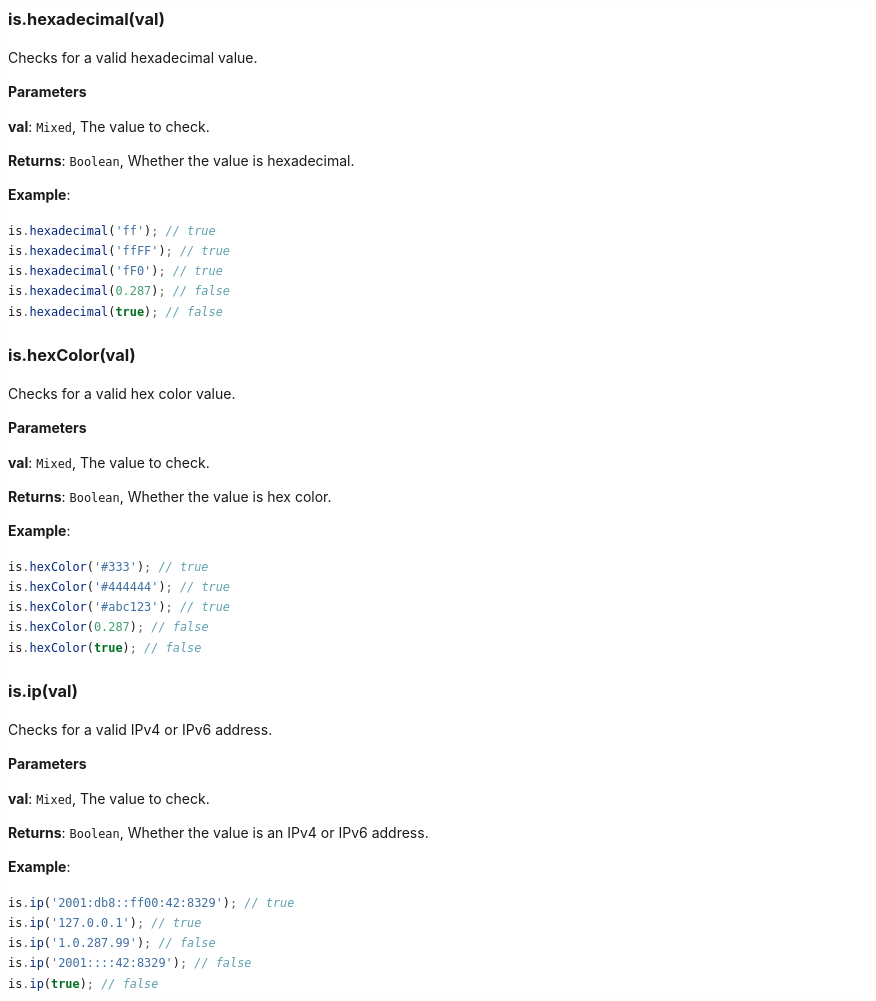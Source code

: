 
### is.hexadecimal(val) 

Checks for a valid hexadecimal value.

**Parameters**

**val**: `Mixed`, The value to check.

**Returns**: `Boolean`, Whether the value is hexadecimal.

**Example**:
```js
is.hexadecimal('ff'); // true
is.hexadecimal('ffFF'); // true
is.hexadecimal('fF0'); // true
is.hexadecimal(0.287); // false
is.hexadecimal(true); // false
```


### is.hexColor(val) 

Checks for a valid hex color value.

**Parameters**

**val**: `Mixed`, The value to check.

**Returns**: `Boolean`, Whether the value is hex color.

**Example**:
```js
is.hexColor('#333'); // true
is.hexColor('#444444'); // true
is.hexColor('#abc123'); // true
is.hexColor(0.287); // false
is.hexColor(true); // false
```


### is.ip(val) 

Checks for a valid IPv4 or IPv6 address.

**Parameters**

**val**: `Mixed`, The value to check.

**Returns**: `Boolean`, Whether the value is an IPv4 or IPv6 address.

**Example**:
```js
is.ip('2001:db8::ff00:42:8329'); // true
is.ip('127.0.0.1'); // true
is.ip('1.0.287.99'); // false
is.ip('2001::::42:8329'); // false
is.ip(true); // false
```
